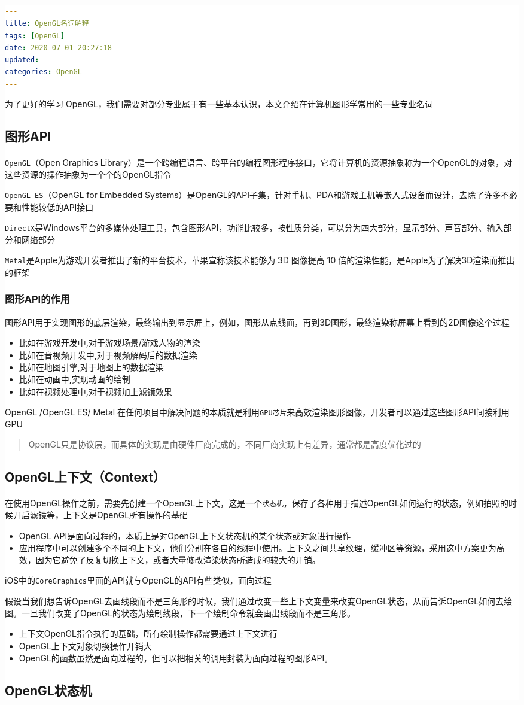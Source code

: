 ```yaml
---
title: OpenGL名词解释
tags: [OpenGL]
date: 2020-07-01 20:27:18
updated:
categories: OpenGL
---
```



为了更好的学习 OpenGL，我们需要对部分专业属于有一些基本认识，本文介绍在计算机图形学常用的一些专业名词



## 图形API

`OpenGL`（Open Graphics Library）是⼀个跨编程语⾔、跨平台的编程图形程序接⼝，它将计算机的资源抽象称为⼀个OpenGL的对象，对这些资源的操作抽象为⼀个个的OpenGL指令

`OpenGL ES`（OpenGL for Embedded Systems）是OpenGL的API子集，针对⼿机、PDA和游戏主机等嵌⼊式设备⽽设计，去除了许多不必要和性能较低的API接⼝

`DirectX`是Windows平台的多媒体处理工具，包含图形API，功能比较多，按性质分类，可以分为四⼤部分，显示部分、声⾳部分、输⼊部分和⽹络部分

`Metal`是Apple为游戏开发者推出了新的平台技术，苹果宣称该技术能够为 3D 图像提⾼ 10 倍的渲染性能，是Apple为了解决3D渲染⽽推出的框架

### 图形API的作用

图形API用于实现图形的底层渲染，最终输出到显示屏上，例如，图形从点线面，再到3D图形，最终渲染称屏幕上看到的2D图像这个过程

* ⽐如在游戏开发中,对于游戏场景/游戏⼈物的渲染
* ⽐如在⾳视频开发中,对于视频解码后的数据渲染
* ⽐如在地图引擎,对于地图上的数据渲染
* ⽐如在动画中,实现动画的绘制
* ⽐如在视频处理中,对于视频加上滤镜效果

OpenGL /OpenGL ES/ Metal 在任何项⽬中解决问题的本质就是利⽤`GPU芯⽚`来⾼效渲染图形图像，开发者可以通过这些图形API间接利用GPU

> OpenGL只是协议层，而具体的实现是由硬件厂商完成的，不同厂商实现上有差异，通常都是高度优化过的

## OpenGL上下⽂（Context）

在使用OpenGL操作之前，需要先创建一个OpenGL上下文，这是一个`状态机`，保存了各种用于描述OpenGL如何运行的状态，例如拍照的时候开启滤镜等，上下文是OpenGL所有操作的基础

* OpenGL API是面向过程的，本质上是对OpenGL上下文状态机的某个状态或对象进行操作
* 应用程序中可以创建多个不同的上下文，他们分别在各自的线程中使用。上下文之间共享纹理，缓冲区等资源，采用这中方案更为高效，因为它避免了反复切换上下文，或者大量修改渲染状态所造成的较大的开销。

iOS中的`CoreGraphics`里面的API就与OpenGL的API有些类似，面向过程

假设当我们想告诉OpenGL去画线段而不是三角形的时候，我们通过改变一些上下文变量来改变OpenGL状态，从而告诉OpenGL如何去绘图。一旦我们改变了OpenGL的状态为绘制线段，下一个绘制命令就会画出线段而不是三角形。

* 上下文OpenGL指令执⾏的基础，所有绘制操作都需要通过上下文进行
* OpenGL上下文对象切换操作开销大
* OpenGL的函数虽然是面向过程的，但可以把相关的调用封装为面向过程的图形API。

## OpenGL状态机
